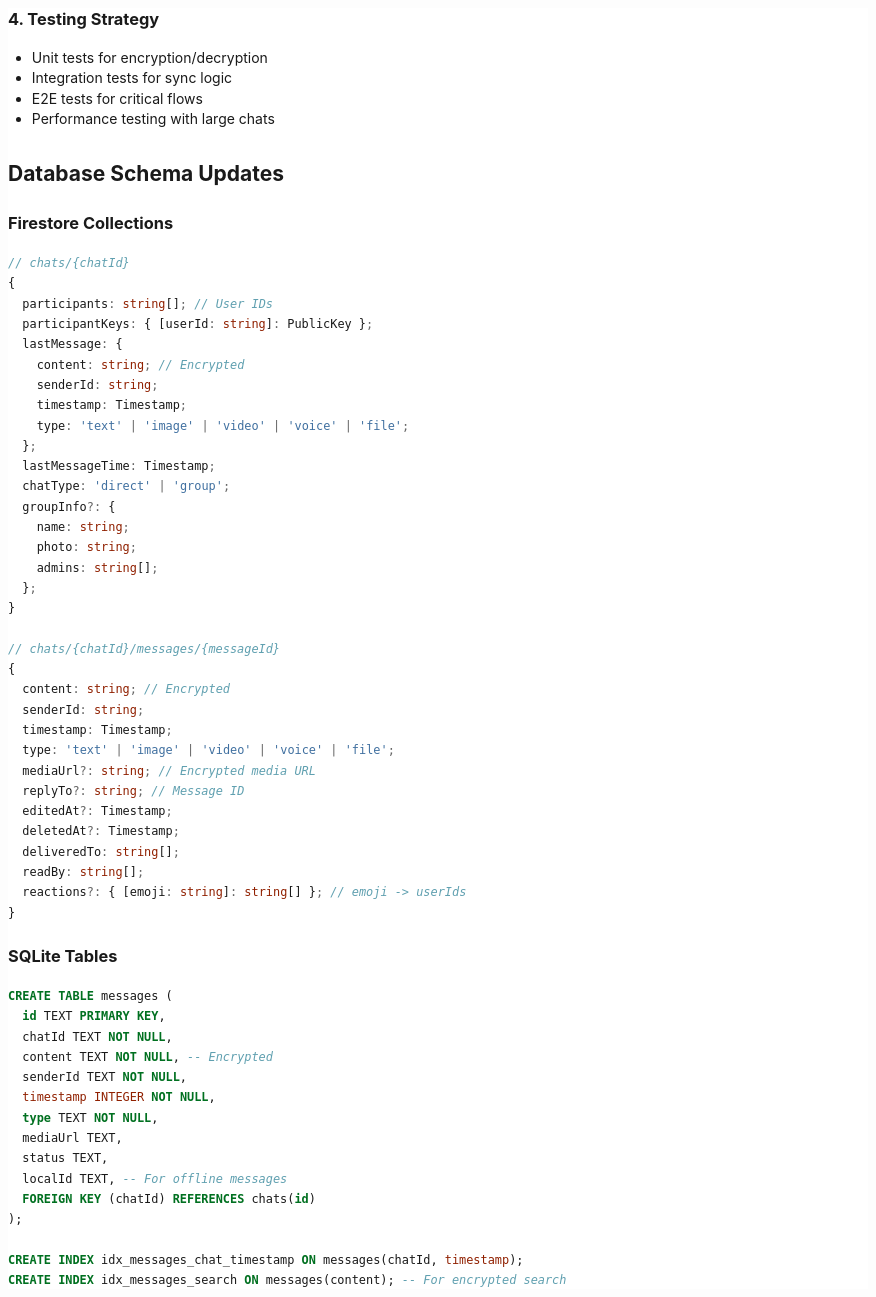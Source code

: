 ### 4. Testing Strategy
- Unit tests for encryption/decryption
- Integration tests for sync logic
- E2E tests for critical flows
- Performance testing with large chats

## Database Schema Updates

### Firestore Collections
```typescript
// chats/{chatId}
{
  participants: string[]; // User IDs
  participantKeys: { [userId: string]: PublicKey };
  lastMessage: {
    content: string; // Encrypted
    senderId: string;
    timestamp: Timestamp;
    type: 'text' | 'image' | 'video' | 'voice' | 'file';
  };
  lastMessageTime: Timestamp;
  chatType: 'direct' | 'group';
  groupInfo?: {
    name: string;
    photo: string;
    admins: string[];
  };
}

// chats/{chatId}/messages/{messageId}
{
  content: string; // Encrypted
  senderId: string;
  timestamp: Timestamp;
  type: 'text' | 'image' | 'video' | 'voice' | 'file';
  mediaUrl?: string; // Encrypted media URL
  replyTo?: string; // Message ID
  editedAt?: Timestamp;
  deletedAt?: Timestamp;
  deliveredTo: string[];
  readBy: string[];
  reactions?: { [emoji: string]: string[] }; // emoji -> userIds
}
```

### SQLite Tables
```sql
CREATE TABLE messages (
  id TEXT PRIMARY KEY,
  chatId TEXT NOT NULL,
  content TEXT NOT NULL, -- Encrypted
  senderId TEXT NOT NULL,
  timestamp INTEGER NOT NULL,
  type TEXT NOT NULL,
  mediaUrl TEXT,
  status TEXT,
  localId TEXT, -- For offline messages
  FOREIGN KEY (chatId) REFERENCES chats(id)
);

CREATE INDEX idx_messages_chat_timestamp ON messages(chatId, timestamp);
CREATE INDEX idx_messages_search ON messages(content); -- For encrypted search
```
